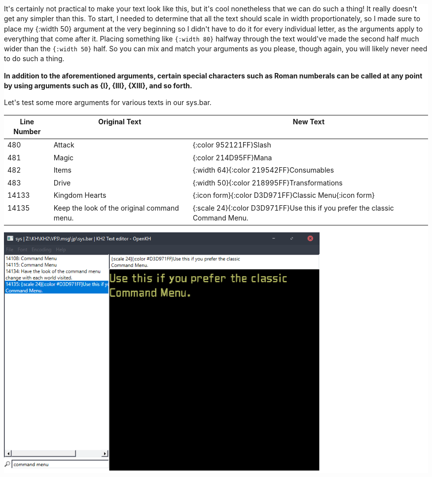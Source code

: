 It's certainly not practical to make your text look like this, but it's cool nonetheless that we can do such a thing! It really doesn't get any simpler than this. To start, I needed to determine that all the text should scale in width proportionately, so I made sure to place my {:width 50} argument at the very beginning so I didn't have to do it for every individual letter, as the arguments apply to everything that come after it. Placing something like `{:width 80}` halfway through the text would've made the second half much wider than the `{:width 50}` half. So you can mix and match your arguments as you please, though again, you will likely never need to do such a thing.

**In addition to the aforementioned arguments, certain special characters such as Roman numberals can be called at any point by using arguments such as {I}, {III}, {XIII}, and so forth.**

Let's test some more arguments for various texts in our sys.bar.

| Line Number | Original Text                          | New Text
|-------------|----------------------------------------|-----------------------
| 480         | Attack                                 | {:color 952121FF}Slash
| 481         | Magic                                  | {:color 214D95FF}Mana
| 482         | Items                                  | {:width 64}{:color 219542FF}Consumables
| 483         | Drive                                  | {:width 50}{:color 218995FF}Transformations
| 14133       | Kingdom Hearts                         | {:icon form}{:color D3D971FF}Classic Menu{:icon form}
| 14135       | Keep the look of the original command menu. | {:scale 24}{:color D3D971FF}Use this if you prefer the classic Command Menu.

<img src="./images/image03.png" width="640">

